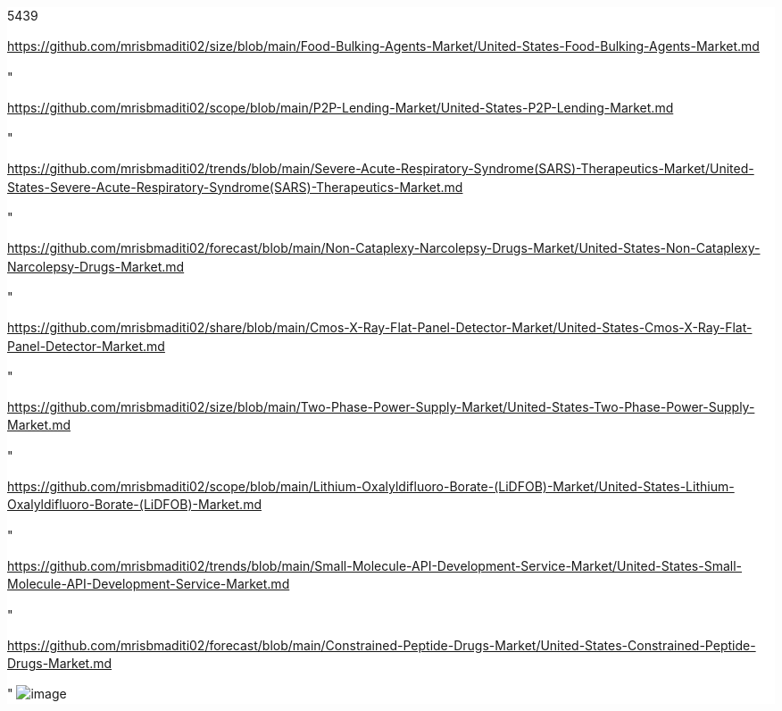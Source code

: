 5439</p><p><a href="https://github.com/mrisbmaditi02/size/blob/main/Food-Bulking-Agents-Market/United-States-Food-Bulking-Agents-Market.md">https://github.com/mrisbmaditi02/size/blob/main/Food-Bulking-Agents-Market/United-States-Food-Bulking-Agents-Market.md</a></p>"<p><a href="https://github.com/mrisbmaditi02/scope/blob/main/P2P-Lending-Market/United-States-P2P-Lending-Market.md">https://github.com/mrisbmaditi02/scope/blob/main/P2P-Lending-Market/United-States-P2P-Lending-Market.md</a></p>"<p><a href="https://github.com/mrisbmaditi02/trends/blob/main/Severe-Acute-Respiratory-Syndrome(SARS)-Therapeutics-Market/United-States-Severe-Acute-Respiratory-Syndrome(SARS)-Therapeutics-Market.md">https://github.com/mrisbmaditi02/trends/blob/main/Severe-Acute-Respiratory-Syndrome(SARS)-Therapeutics-Market/United-States-Severe-Acute-Respiratory-Syndrome(SARS)-Therapeutics-Market.md</a></p>"<p><a href="https://github.com/mrisbmaditi02/forecast/blob/main/Non-Cataplexy-Narcolepsy-Drugs-Market/United-States-Non-Cataplexy-Narcolepsy-Drugs-Market.md">https://github.com/mrisbmaditi02/forecast/blob/main/Non-Cataplexy-Narcolepsy-Drugs-Market/United-States-Non-Cataplexy-Narcolepsy-Drugs-Market.md</a></p>"<p><a href="https://github.com/mrisbmaditi02/share/blob/main/Cmos-X-Ray-Flat-Panel-Detector-Market/United-States-Cmos-X-Ray-Flat-Panel-Detector-Market.md">https://github.com/mrisbmaditi02/share/blob/main/Cmos-X-Ray-Flat-Panel-Detector-Market/United-States-Cmos-X-Ray-Flat-Panel-Detector-Market.md</a></p>"<p><a href="https://github.com/mrisbmaditi02/size/blob/main/Two-Phase-Power-Supply-Market/United-States-Two-Phase-Power-Supply-Market.md">https://github.com/mrisbmaditi02/size/blob/main/Two-Phase-Power-Supply-Market/United-States-Two-Phase-Power-Supply-Market.md</a></p>"<p><a href="https://github.com/mrisbmaditi02/scope/blob/main/Lithium-Oxalyldifluoro-Borate-(LiDFOB)-Market/United-States-Lithium-Oxalyldifluoro-Borate-(LiDFOB)-Market.md">https://github.com/mrisbmaditi02/scope/blob/main/Lithium-Oxalyldifluoro-Borate-(LiDFOB)-Market/United-States-Lithium-Oxalyldifluoro-Borate-(LiDFOB)-Market.md</a></p>"<p><a href="https://github.com/mrisbmaditi02/trends/blob/main/Small-Molecule-API-Development-Service-Market/United-States-Small-Molecule-API-Development-Service-Market.md">https://github.com/mrisbmaditi02/trends/blob/main/Small-Molecule-API-Development-Service-Market/United-States-Small-Molecule-API-Development-Service-Market.md</a></p>"<p><a href="https://github.com/mrisbmaditi02/forecast/blob/main/Constrained-Peptide-Drugs-Market/United-States-Constrained-Peptide-Drugs-Market.md">https://github.com/mrisbmaditi02/forecast/blob/main/Constrained-Peptide-Drugs-Market/United-States-Constrained-Peptide-Drugs-Market.md</a></p>"
![image](https://github.com/user-attachments/assets/4f58d26e-517f-4c36-89a7-a8ccccc75643)
